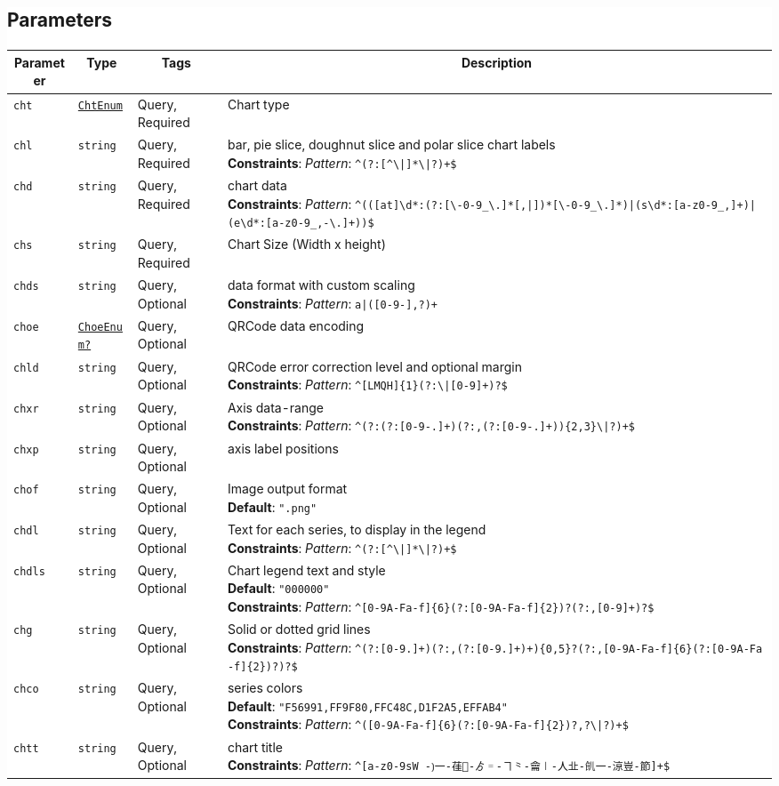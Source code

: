 ## Parameters

| Parameter | Type | Tags | Description |
|  --- | --- | --- | --- |
| `cht` | [`ChtEnum`](../../doc/models/cht-enum.md) | Query, Required | Chart type |
| `chl` | `string` | Query, Required | bar, pie slice, doughnut slice and polar slice chart labels<br>**Constraints**: *Pattern*: `^(?:[^\\|]*\\|?)+$` |
| `chd` | `string` | Query, Required | chart data<br>**Constraints**: *Pattern*: `^(([at]\d*:(?:[\-0-9_\.]*[,\|])*[\-0-9_\.]*)\|(s\d*:[a-z0-9_,]+)\|(e\d*:[a-z0-9_,-\.]+))$` |
| `chs` | `string` | Query, Required | Chart Size (Width x height) |
| `chds` | `string` | Query, Optional | data format with custom scaling<br>**Constraints**: *Pattern*: `a\|([0-9-],?)+` |
| `choe` | [`ChoeEnum?`](../../doc/models/choe-enum.md) | Query, Optional | QRCode data encoding |
| `chld` | `string` | Query, Optional | QRCode error correction level and optional margin<br>**Constraints**: *Pattern*: `^[LMQH]{1}(?:\\|[0-9]+)?$` |
| `chxr` | `string` | Query, Optional | Axis data-range<br>**Constraints**: *Pattern*: `^(?:(?:[0-9-.]+)(?:,(?:[0-9-.]+)){2,3}\\|?)+$` |
| `chxp` | `string` | Query, Optional | axis label positions |
| `chof` | `string` | Query, Optional | Image output format<br>**Default**: `".png"` |
| `chdl` | `string` | Query, Optional | Text for each series, to display in the legend<br>**Constraints**: *Pattern*: `^(?:[^\\|]*\\|?)+$` |
| `chdls` | `string` | Query, Optional | Chart legend text and style<br>**Default**: `"000000"`<br>**Constraints**: *Pattern*: `^[0-9A-Fa-f]{6}(?:[0-9A-Fa-f]{2})?(?:,[0-9]+)?$` |
| `chg` | `string` | Query, Optional | Solid or dotted grid lines<br>**Constraints**: *Pattern*: `^(?:[0-9.]+)(?:,(?:[0-9.]+)+){0,5}?(?:,[0-9A-Fa-f]{6}(?:[0-9A-Fa-f]{2})?)?$` |
| `chco` | `string` | Query, Optional | series colors<br>**Default**: `"F56991,FF9F80,FFC48C,D1F2A5,EFFAB4"`<br>**Constraints**: *Pattern*: `^([0-9A-Fa-f]{6}(?:[0-9A-Fa-f]{2})?,?\\|?)+$` |
| `chtt` | `string` | Query, Optional | chart title<br>**Constraints**: *Pattern*: `^[a-z0-9sW -⟯一-龿぀-ゟ゠-ヿ⺀-⿕㆐-㆟㐀-䶿一-鿌豈-節]+$` |